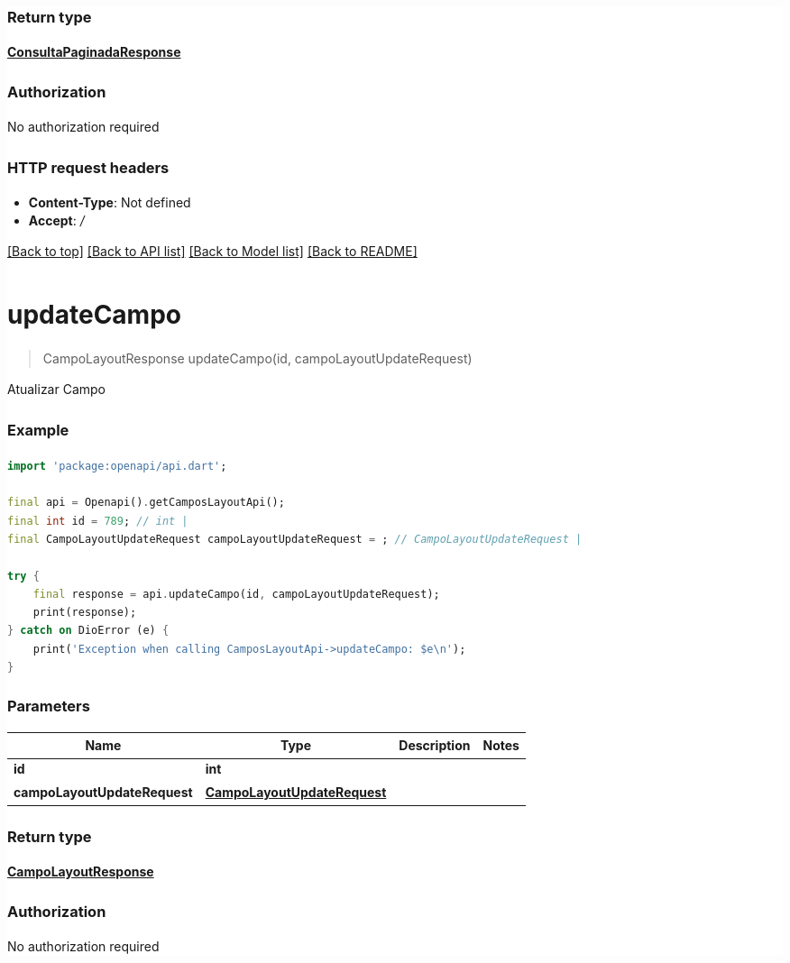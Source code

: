 ### Return type

[**ConsultaPaginadaResponse**](ConsultaPaginadaResponse.md)

### Authorization

No authorization required

### HTTP request headers

 - **Content-Type**: Not defined
 - **Accept**: */*

[[Back to top]](#) [[Back to API list]](../README.md#documentation-for-api-endpoints) [[Back to Model list]](../README.md#documentation-for-models) [[Back to README]](../README.md)

# **updateCampo**
> CampoLayoutResponse updateCampo(id, campoLayoutUpdateRequest)

Atualizar Campo

### Example
```dart
import 'package:openapi/api.dart';

final api = Openapi().getCamposLayoutApi();
final int id = 789; // int | 
final CampoLayoutUpdateRequest campoLayoutUpdateRequest = ; // CampoLayoutUpdateRequest | 

try {
    final response = api.updateCampo(id, campoLayoutUpdateRequest);
    print(response);
} catch on DioError (e) {
    print('Exception when calling CamposLayoutApi->updateCampo: $e\n');
}
```

### Parameters

Name | Type | Description  | Notes
------------- | ------------- | ------------- | -------------
 **id** | **int**|  | 
 **campoLayoutUpdateRequest** | [**CampoLayoutUpdateRequest**](CampoLayoutUpdateRequest.md)|  | 

### Return type

[**CampoLayoutResponse**](CampoLayoutResponse.md)

### Authorization

No authorization required
